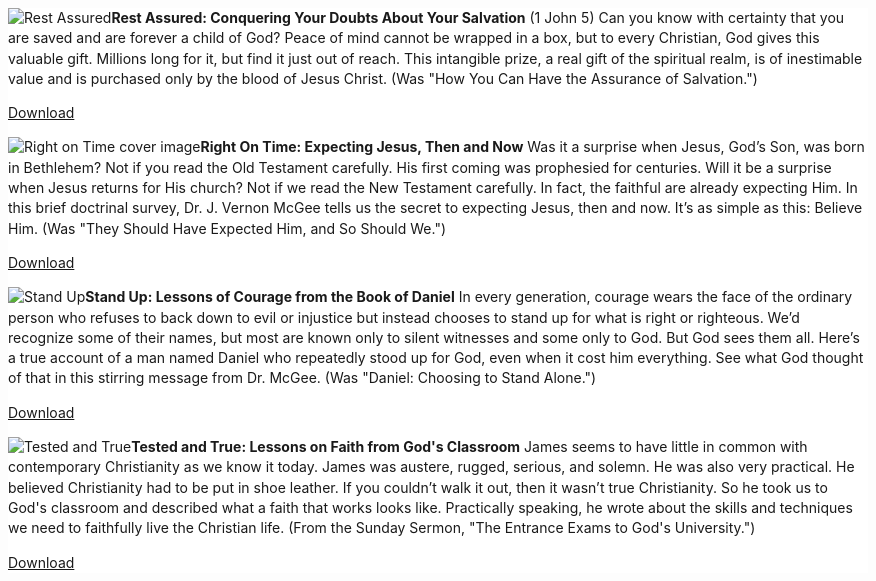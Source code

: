   


   


![Rest Assured ](/images/default-source/booklet-covers/rest-assured-cover.jpg?sfvrsn=d5781e16_0&MaxWidth=100&MaxHeight=&ScaleUp=false&Quality=High&Method=ResizeFitToAreaArguments&Signature=A8516802FD013571E1D65ECE7E8962276756DC15 "Rest Assured ")**Rest Assured: Conquering Your Doubts About Your Salvation** 
(1 John 5) Can you know with certainty that you are saved and are forever a child of God? Peace of mind cannot be wrapped in a box, but to every Christian, God gives this valuable gift. Millions long for it, but find it just out of reach. This intangible prize, a real gift of the spiritual realm, is of inestimable value and is purchased only by the blood of Jesus Christ. (Was "How You Can Have the Assurance of Salvation.")  

[Download](/docs/default-source/Booklets/ttb_rest-assured.pdf?sfvrsn=9071e16_4 "Rest Assured")  

  


   


![Right on Time cover image](/images/default-source/booklet-covers/right-on-time-cover-image.jpg?sfvrsn=6a41816_0&MaxWidth=100&MaxHeight=&ScaleUp=false&Quality=High&Method=ResizeFitToAreaArguments&Signature=4ECFCCD9341E1676E48B3EB24AE2F9340DB6D537 "Right on Time cover image")**Right On Time: Expecting Jesus, Then and Now**
 Was it a surprise when Jesus, God’s Son, was born in Bethlehem? Not if you read the Old Testament carefully. His first coming was prophesied for centuries. Will it be a surprise when Jesus returns for His church? Not if we read the New Testament carefully. In fact, the faithful are already expecting Him. In this brief doctrinal survey, Dr. J. Vernon McGee tells us the secret to expecting Jesus, then and now. It’s as simple as this: Believe Him. (Was "They Should Have Expected Him, and So Should We.")  

[Download](/docs/default-source/booklets/ttb_right-on-time.pdf?sfvrsn=6ea41816_2 "Right On Time")  

  


   


![Stand Up](/images/default-source/booklet-covers/stand-up.jpg?sfvrsn=f6b31e16_0&MaxWidth=100&MaxHeight=&ScaleUp=false&Quality=High&Method=ResizeFitToAreaArguments&Signature=80AEACE26A747D1371199DCDEA3FB39C47037BE8 "Stand Up")**Stand Up: Lessons of Courage from the Book of Daniel** 
 In every generation, courage wears the face of the ordinary person who refuses to back down to evil or injustice but instead chooses to stand up for what is right or righteous. We’d recognize some of their names, but most are known only to silent witnesses and some only to God. But God sees them all. Here’s a true account of a man named Daniel who repeatedly stood up for God, even when it cost him everything. See what God thought of that in this stirring message from Dr. McGee. (Was "Daniel: Choosing to Stand Alone.")  

[Download](/docs/default-source/Booklets/ttb_stand-up.pdf?sfvrsn=3bb21e16_2 "Stand Up")  

  


   


![Tested and True](/images/default-source/booklet-covers/tested-and-true-cover.jpg?sfvrsn=b0821e16_2&MaxWidth=100&MaxHeight=&ScaleUp=false&Quality=High&Method=ResizeFitToAreaArguments&Signature=BC37164D67B711350E5C4F20037059F9EBB3998C "Tested and True cover")**Tested and True: Lessons on Faith from God's Classroom** 
 James seems to have little in common with contemporary Christianity as we know it today. James was austere, rugged, serious, and solemn. He was also very practical. He believed Christianity had to be put in shoe leather. If you couldn’t walk it out, then it wasn’t true Christianity. So he took us to God's classroom and described what a faith that works looks like. Practically speaking, he wrote about the skills and techniques we need to faithfully live the Christian life. (From the Sunday Sermon, "The Entrance Exams to God's University.")  

[Download](/docs/default-source/Booklets/ttb_tested-and-true.pdf?sfvrsn=87821e16_2 "Tested and True")  
